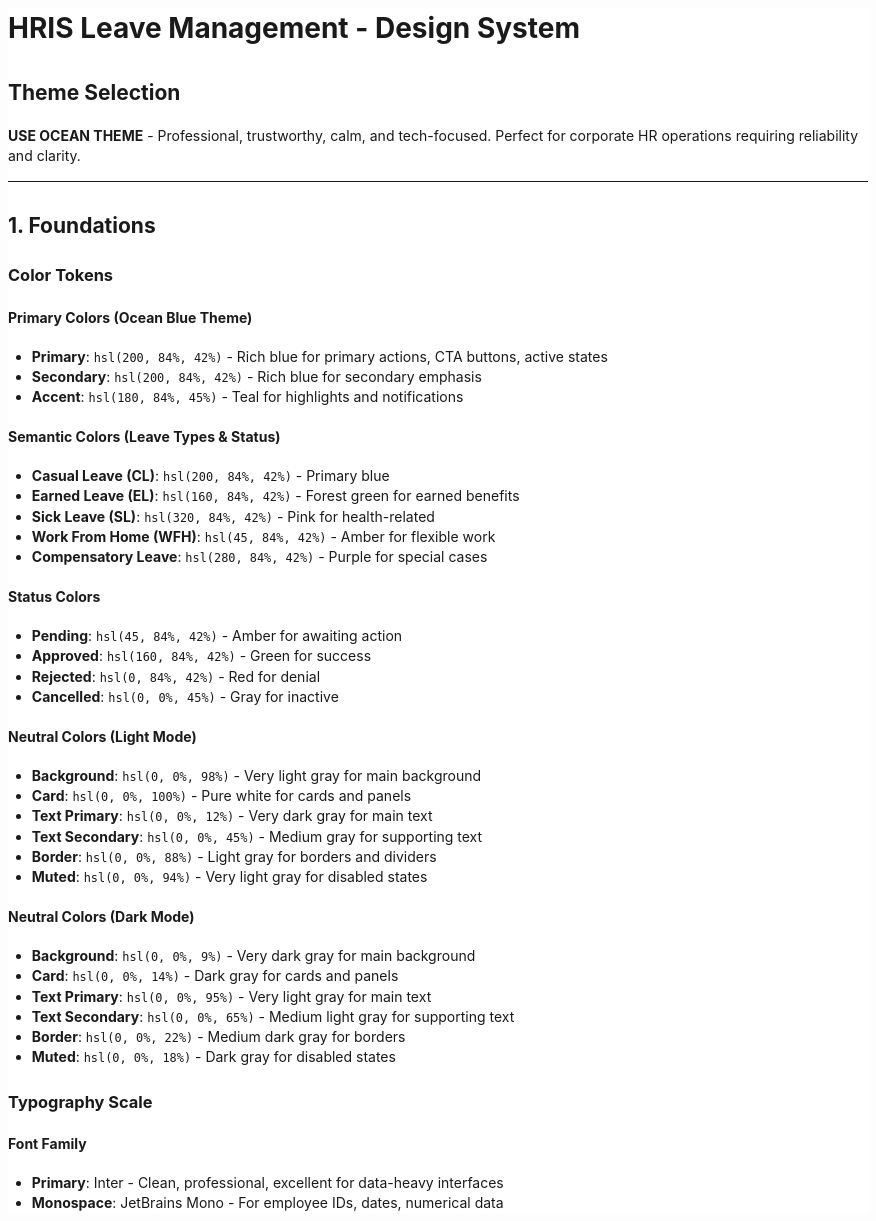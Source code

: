 # HRIS Leave Management - Design System

## Theme Selection
**USE OCEAN THEME** - Professional, trustworthy, calm, and tech-focused. Perfect for corporate HR operations requiring reliability and clarity.

---

## 1. Foundations

### Color Tokens

#### Primary Colors (Ocean Blue Theme)
- **Primary**: `hsl(200, 84%, 42%)` - Rich blue for primary actions, CTA buttons, active states
- **Secondary**: `hsl(200, 84%, 42%)` - Rich blue for secondary emphasis
- **Accent**: `hsl(180, 84%, 45%)` - Teal for highlights and notifications

#### Semantic Colors (Leave Types & Status)
- **Casual Leave (CL)**: `hsl(200, 84%, 42%)` - Primary blue
- **Earned Leave (EL)**: `hsl(160, 84%, 42%)` - Forest green for earned benefits
- **Sick Leave (SL)**: `hsl(320, 84%, 42%)` - Pink for health-related
- **Work From Home (WFH)**: `hsl(45, 84%, 42%)` - Amber for flexible work
- **Compensatory Leave**: `hsl(280, 84%, 42%)` - Purple for special cases

#### Status Colors
- **Pending**: `hsl(45, 84%, 42%)` - Amber for awaiting action
- **Approved**: `hsl(160, 84%, 42%)` - Green for success
- **Rejected**: `hsl(0, 84%, 42%)` - Red for denial
- **Cancelled**: `hsl(0, 0%, 45%)` - Gray for inactive

#### Neutral Colors (Light Mode)
- **Background**: `hsl(0, 0%, 98%)` - Very light gray for main background
- **Card**: `hsl(0, 0%, 100%)` - Pure white for cards and panels
- **Text Primary**: `hsl(0, 0%, 12%)` - Very dark gray for main text
- **Text Secondary**: `hsl(0, 0%, 45%)` - Medium gray for supporting text
- **Border**: `hsl(0, 0%, 88%)` - Light gray for borders and dividers
- **Muted**: `hsl(0, 0%, 94%)` - Very light gray for disabled states

#### Neutral Colors (Dark Mode)
- **Background**: `hsl(0, 0%, 9%)` - Very dark gray for main background
- **Card**: `hsl(0, 0%, 14%)` - Dark gray for cards and panels
- **Text Primary**: `hsl(0, 0%, 95%)` - Very light gray for main text
- **Text Secondary**: `hsl(0, 0%, 65%)` - Medium light gray for supporting text
- **Border**: `hsl(0, 0%, 22%)` - Medium dark gray for borders
- **Muted**: `hsl(0, 0%, 18%)` - Dark gray for disabled states

### Typography Scale

#### Font Family
- **Primary**: Inter - Clean, professional, excellent for data-heavy interfaces
- **Monospace**: JetBrains Mono - For employee IDs, dates, numerical data
